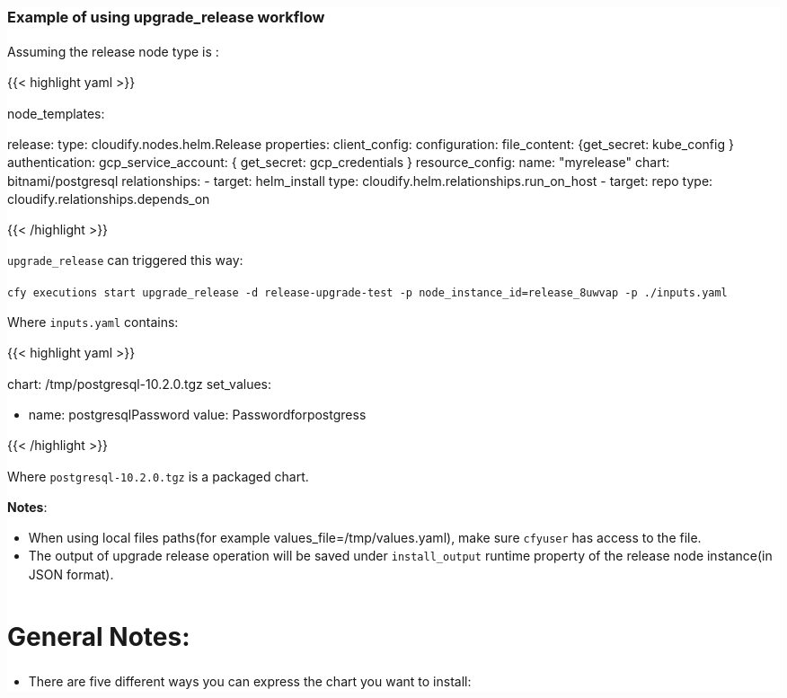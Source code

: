 ### Example of using upgrade_release workflow

Assuming the release node type is :

{{< highlight  yaml  >}}

node_templates:

  release:
    type: cloudify.nodes.helm.Release
    properties:
      client_config:
        configuration:
          file_content: {get_secret: kube_config }
        authentication:
          gcp_service_account: { get_secret: gcp_credentials }
      resource_config:
        name: "myrelease"
        chart: bitnami/postgresql
    relationships:
      - target: helm_install
        type: cloudify.helm.relationships.run_on_host
      - target: repo
        type: cloudify.relationships.depends_on

{{< /highlight >}}

`upgrade_release` can triggered this way:

`cfy executions start upgrade_release -d release-upgrade-test -p node_instance_id=release_8uwvap -p ./inputs.yaml`

Where `inputs.yaml` contains:

{{< highlight  yaml  >}}

chart: /tmp/postgresql-10.2.0.tgz
set_values:
  - name: postgresqlPassword
    value: Passwordforpostgress
    
{{< /highlight >}}

Where `postgresql-10.2.0.tgz` is a packaged chart.

**Notes**:

* When using local files paths(for example values_file=/tmp/values.yaml), make sure `cfyuser` has access to the file.
* The output of upgrade release operation will be saved under `install_output` runtime property of the release node instance(in JSON format).

# General Notes:

* There are five different ways you can express the chart you want to install:
